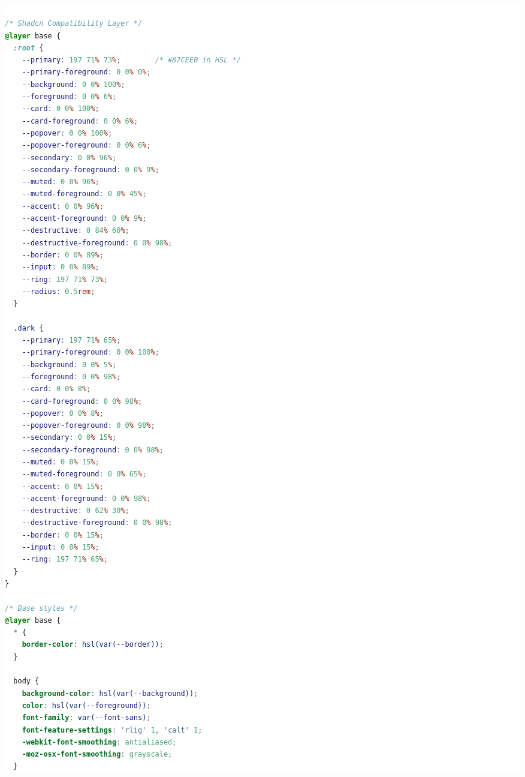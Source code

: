 ```css

/* Shadcn Compatibility Layer */
@layer base {
  :root {
    --primary: 197 71% 73%;        /* #87CEEB in HSL */
    --primary-foreground: 0 0% 0%;
    --background: 0 0% 100%;
    --foreground: 0 0% 6%;
    --card: 0 0% 100%;
    --card-foreground: 0 0% 6%;
    --popover: 0 0% 100%;
    --popover-foreground: 0 0% 6%;
    --secondary: 0 0% 96%;
    --secondary-foreground: 0 0% 9%;
    --muted: 0 0% 96%;
    --muted-foreground: 0 0% 45%;
    --accent: 0 0% 96%;
    --accent-foreground: 0 0% 9%;
    --destructive: 0 84% 60%;
    --destructive-foreground: 0 0% 98%;
    --border: 0 0% 89%;
    --input: 0 0% 89%;
    --ring: 197 71% 73%;
    --radius: 0.5rem;
  }
  
  .dark {
    --primary: 197 71% 65%;
    --primary-foreground: 0 0% 100%;
    --background: 0 0% 5%;
    --foreground: 0 0% 98%;
    --card: 0 0% 8%;
    --card-foreground: 0 0% 98%;
    --popover: 0 0% 8%;
    --popover-foreground: 0 0% 98%;
    --secondary: 0 0% 15%;
    --secondary-foreground: 0 0% 98%;
    --muted: 0 0% 15%;
    --muted-foreground: 0 0% 65%;
    --accent: 0 0% 15%;
    --accent-foreground: 0 0% 98%;
    --destructive: 0 62% 30%;
    --destructive-foreground: 0 0% 98%;
    --border: 0 0% 15%;
    --input: 0 0% 15%;
    --ring: 197 71% 65%;
  }
}

/* Base styles */
@layer base {
  * {
    border-color: hsl(var(--border));
  }

  body {
    background-color: hsl(var(--background));
    color: hsl(var(--foreground));
    font-family: var(--font-sans);
    font-feature-settings: 'rlig' 1, 'calt' 1;
    -webkit-font-smoothing: antialiased;
    -moz-osx-font-smoothing: grayscale;
  }
```
